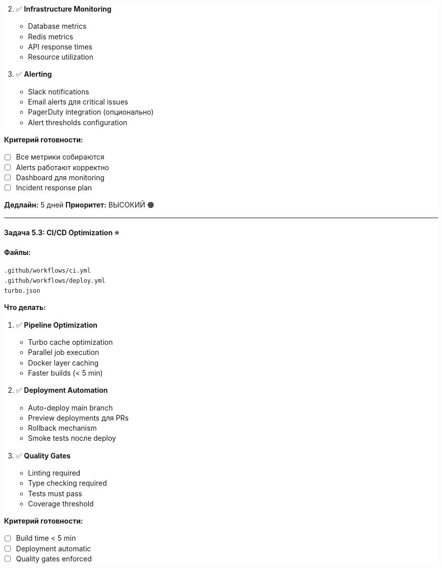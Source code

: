 2. ✅ **Infrastructure Monitoring**
   - Database metrics
   - Redis metrics
   - API response times
   - Resource utilization

3. ✅ **Alerting**
   - Slack notifications
   - Email alerts для critical issues
   - PagerDuty integration (опционально)
   - Alert thresholds configuration

**Критерий готовности:**
- [ ] Все метрики собираются
- [ ] Alerts работают корректно
- [ ] Dashboard для monitoring
- [ ] Incident response plan

**Дедлайн:** 5 дней
**Приоритет:** ВЫСОКИЙ 🟠

---

#### **Задача 5.3: CI/CD Optimization** ⭐
**Файлы:**
```
.github/workflows/ci.yml
.github/workflows/deploy.yml
turbo.json
```

**Что делать:**
1. ✅ **Pipeline Optimization**
   - Turbo cache optimization
   - Parallel job execution
   - Docker layer caching
   - Faster builds (< 5 min)

2. ✅ **Deployment Automation**
   - Auto-deploy main branch
   - Preview deployments для PRs
   - Rollback mechanism
   - Smoke tests после deploy

3. ✅ **Quality Gates**
   - Linting required
   - Type checking required
   - Tests must pass
   - Coverage threshold

**Критерий готовности:**
- [ ] Build time < 5 min
- [ ] Deployment automatic
- [ ] Quality gates enforced
